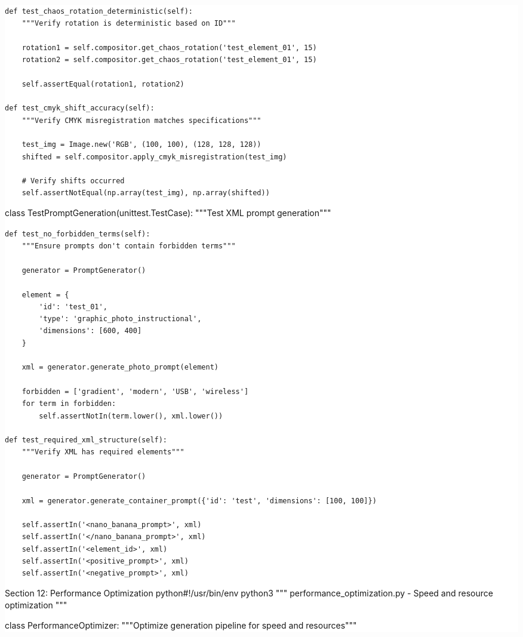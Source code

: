    def test_chaos_rotation_deterministic(self):
        """Verify rotation is deterministic based on ID"""
        
        rotation1 = self.compositor.get_chaos_rotation('test_element_01', 15)
        rotation2 = self.compositor.get_chaos_rotation('test_element_01', 15)
        
        self.assertEqual(rotation1, rotation2)
    
    def test_cmyk_shift_accuracy(self):
        """Verify CMYK misregistration matches specifications"""
        
        test_img = Image.new('RGB', (100, 100), (128, 128, 128))
        shifted = self.compositor.apply_cmyk_misregistration(test_img)
        
        # Verify shifts occurred
        self.assertNotEqual(np.array(test_img), np.array(shifted))

class TestPromptGeneration(unittest.TestCase):
    """Test XML prompt generation"""
    
    def test_no_forbidden_terms(self):
        """Ensure prompts don't contain forbidden terms"""
        
        generator = PromptGenerator()
        
        element = {
            'id': 'test_01',
            'type': 'graphic_photo_instructional',
            'dimensions': [600, 400]
        }
        
        xml = generator.generate_photo_prompt(element)
        
        forbidden = ['gradient', 'modern', 'USB', 'wireless']
        for term in forbidden:
            self.assertNotIn(term.lower(), xml.lower())
    
    def test_required_xml_structure(self):
        """Verify XML has required elements"""
        
        generator = PromptGenerator()
        
        xml = generator.generate_container_prompt({'id': 'test', 'dimensions': [100, 100]})
        
        self.assertIn('<nano_banana_prompt>', xml)
        self.assertIn('</nano_banana_prompt>', xml)
        self.assertIn('<element_id>', xml)
        self.assertIn('<positive_prompt>', xml)
        self.assertIn('<negative_prompt>', xml)
Section 12: Performance Optimization
python#!/usr/bin/env python3
"""
performance_optimization.py - Speed and resource optimization
"""

class PerformanceOptimizer:
    """Optimize generation pipeline for speed and resources"""
    